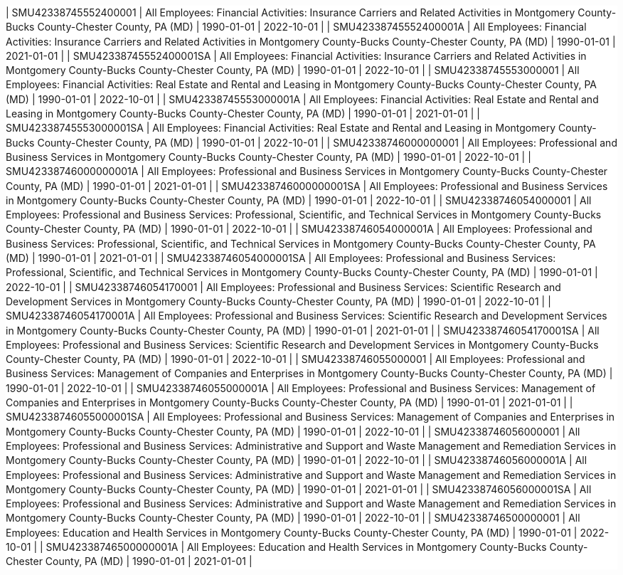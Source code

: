 | SMU42338745552400001   | All Employees: Financial Activities: Insurance Carriers and Related Activities in Montgomery County-Bucks County-Chester County, PA (MD)                                                  | 1990-01-01          | 2022-10-01        |
| SMU42338745552400001A  | All Employees: Financial Activities: Insurance Carriers and Related Activities in Montgomery County-Bucks County-Chester County, PA (MD)                                                  | 1990-01-01          | 2021-01-01        |
| SMU42338745552400001SA | All Employees: Financial Activities: Insurance Carriers and Related Activities in Montgomery County-Bucks County-Chester County, PA (MD)                                                  | 1990-01-01          | 2022-10-01        |
| SMU42338745553000001   | All Employees: Financial Activities: Real Estate and Rental and Leasing in Montgomery County-Bucks County-Chester County, PA (MD)                                                         | 1990-01-01          | 2022-10-01        |
| SMU42338745553000001A  | All Employees: Financial Activities: Real Estate and Rental and Leasing in Montgomery County-Bucks County-Chester County, PA (MD)                                                         | 1990-01-01          | 2021-01-01        |
| SMU42338745553000001SA | All Employees: Financial Activities: Real Estate and Rental and Leasing in Montgomery County-Bucks County-Chester County, PA (MD)                                                         | 1990-01-01          | 2022-10-01        |
| SMU42338746000000001   | All Employees: Professional and Business Services in Montgomery County-Bucks County-Chester County, PA (MD)                                                                               | 1990-01-01          | 2022-10-01        |
| SMU42338746000000001A  | All Employees: Professional and Business Services in Montgomery County-Bucks County-Chester County, PA (MD)                                                                               | 1990-01-01          | 2021-01-01        |
| SMU42338746000000001SA | All Employees: Professional and Business Services in Montgomery County-Bucks County-Chester County, PA (MD)                                                                               | 1990-01-01          | 2022-10-01        |
| SMU42338746054000001   | All Employees: Professional and Business Services: Professional, Scientific, and Technical Services in Montgomery County-Bucks County-Chester County, PA (MD)                             | 1990-01-01          | 2022-10-01        |
| SMU42338746054000001A  | All Employees: Professional and Business Services: Professional, Scientific, and Technical Services in Montgomery County-Bucks County-Chester County, PA (MD)                             | 1990-01-01          | 2021-01-01        |
| SMU42338746054000001SA | All Employees: Professional and Business Services: Professional, Scientific, and Technical Services in Montgomery County-Bucks County-Chester County, PA (MD)                             | 1990-01-01          | 2022-10-01        |
| SMU42338746054170001   | All Employees: Professional and Business Services: Scientific Research and Development Services in Montgomery County-Bucks County-Chester County, PA (MD)                                 | 1990-01-01          | 2022-10-01        |
| SMU42338746054170001A  | All Employees: Professional and Business Services: Scientific Research and Development Services in Montgomery County-Bucks County-Chester County, PA (MD)                                 | 1990-01-01          | 2021-01-01        |
| SMU42338746054170001SA | All Employees: Professional and Business Services: Scientific Research and Development Services in Montgomery County-Bucks County-Chester County, PA (MD)                                 | 1990-01-01          | 2022-10-01        |
| SMU42338746055000001   | All Employees: Professional and Business Services: Management of Companies and Enterprises in Montgomery County-Bucks County-Chester County, PA (MD)                                      | 1990-01-01          | 2022-10-01        |
| SMU42338746055000001A  | All Employees: Professional and Business Services: Management of Companies and Enterprises in Montgomery County-Bucks County-Chester County, PA (MD)                                      | 1990-01-01          | 2021-01-01        |
| SMU42338746055000001SA | All Employees: Professional and Business Services: Management of Companies and Enterprises in Montgomery County-Bucks County-Chester County, PA (MD)                                      | 1990-01-01          | 2022-10-01        |
| SMU42338746056000001   | All Employees: Professional and Business Services: Administrative and Support and Waste Management and Remediation Services in Montgomery County-Bucks County-Chester County, PA (MD)     | 1990-01-01          | 2022-10-01        |
| SMU42338746056000001A  | All Employees: Professional and Business Services: Administrative and Support and Waste Management and Remediation Services in Montgomery County-Bucks County-Chester County, PA (MD)     | 1990-01-01          | 2021-01-01        |
| SMU42338746056000001SA | All Employees: Professional and Business Services: Administrative and Support and Waste Management and Remediation Services in Montgomery County-Bucks County-Chester County, PA (MD)     | 1990-01-01          | 2022-10-01        |
| SMU42338746500000001   | All Employees: Education and Health Services in Montgomery County-Bucks County-Chester County, PA (MD)                                                                                    | 1990-01-01          | 2022-10-01        |
| SMU42338746500000001A  | All Employees: Education and Health Services in Montgomery County-Bucks County-Chester County, PA (MD)                                                                                    | 1990-01-01          | 2021-01-01        |